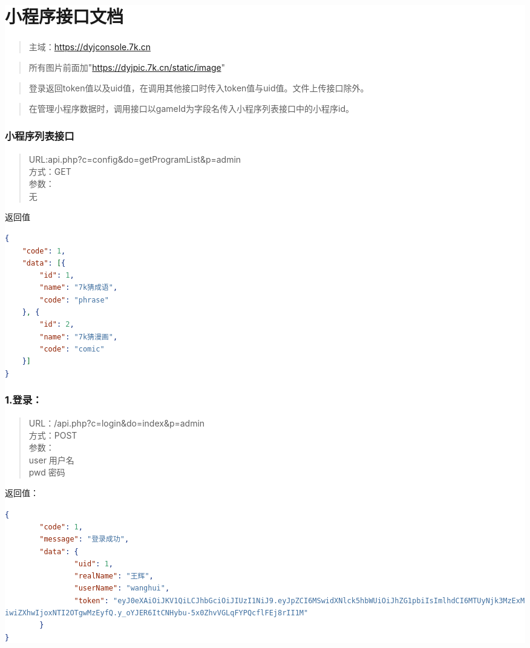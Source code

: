 # 小程序接口文档

>主域：https://dyjconsole.7k.cn

>所有图片前面加"https://dyjpic.7k.cn/static/image"

>登录返回token值以及uid值，在调用其他接口时传入token值与uid值。文件上传接口除外。

>在管理小程序数据时，调用接口以gameId为字段名传入小程序列表接口中的小程序id。

### 小程序列表接口
>URL:api.php?c=config&do=getProgramList&p=admin     
方式：GET  
参数：         
无   

返回值
```json
{
	"code": 1,
	"data": [{
		"id": 1,
		"name": "7k猜成语",
		"code": "phrase"
	}, {
		"id": 2,
		"name": "7k猜漫画",
		"code": "comic"
	}]
}
```

### 1.登录：
>URL：/api.php?c=login&do=index&p=admin  
方式：POST  
参数：  
user    用户名  
pwd    密码  

返回值：
```json
{
        "code": 1,
        "message": "登录成功",
        "data": {
                "uid": 1,
                "realName": "王辉",
                "userName": "wanghui",
                "token": "eyJ0eXAiOiJKV1QiLCJhbGciOiJIUzI1NiJ9.eyJpZCI6MSwidXNlck5hbWUiOiJhZG1pbiIsImlhdCI6MTUyNjk3MzExMiwiZXhwIjoxNTI2OTgwMzEyfQ.y_oYJER6ItCNHybu-5x0ZhvVGLqFYPQcflFEj8rII1M"
        }
}
```

